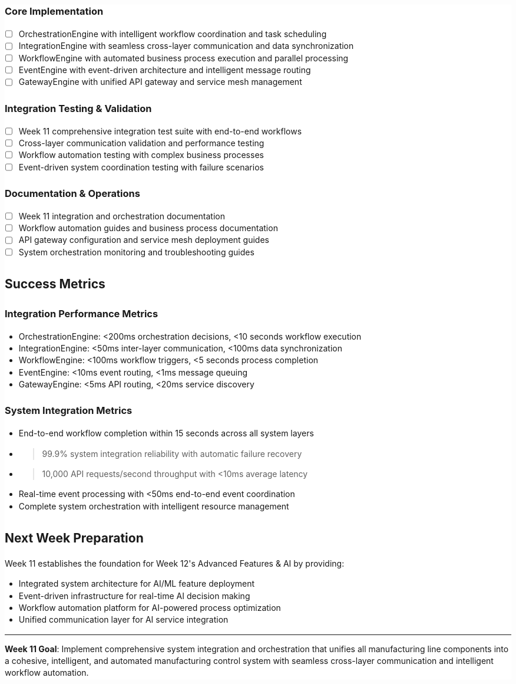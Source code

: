 ### Core Implementation
- [ ] OrchestrationEngine with intelligent workflow coordination and task scheduling
- [ ] IntegrationEngine with seamless cross-layer communication and data synchronization
- [ ] WorkflowEngine with automated business process execution and parallel processing
- [ ] EventEngine with event-driven architecture and intelligent message routing
- [ ] GatewayEngine with unified API gateway and service mesh management

### Integration Testing & Validation
- [ ] Week 11 comprehensive integration test suite with end-to-end workflows
- [ ] Cross-layer communication validation and performance testing
- [ ] Workflow automation testing with complex business processes
- [ ] Event-driven system coordination testing with failure scenarios

### Documentation & Operations
- [ ] Week 11 integration and orchestration documentation
- [ ] Workflow automation guides and business process documentation
- [ ] API gateway configuration and service mesh deployment guides
- [ ] System orchestration monitoring and troubleshooting guides

## Success Metrics

### Integration Performance Metrics
- OrchestrationEngine: <200ms orchestration decisions, <10 seconds workflow execution
- IntegrationEngine: <50ms inter-layer communication, <100ms data synchronization
- WorkflowEngine: <100ms workflow triggers, <5 seconds process completion
- EventEngine: <10ms event routing, <1ms message queuing
- GatewayEngine: <5ms API routing, <20ms service discovery

### System Integration Metrics
- End-to-end workflow completion within 15 seconds across all system layers
- >99.9% system integration reliability with automatic failure recovery
- >10,000 API requests/second throughput with <10ms average latency
- Real-time event processing with <50ms end-to-end event coordination
- Complete system orchestration with intelligent resource management

## Next Week Preparation
Week 11 establishes the foundation for Week 12's Advanced Features & AI by providing:
- Integrated system architecture for AI/ML feature deployment
- Event-driven infrastructure for real-time AI decision making
- Workflow automation platform for AI-powered process optimization
- Unified communication layer for AI service integration

---

**Week 11 Goal**: Implement comprehensive system integration and orchestration that unifies all manufacturing line components into a cohesive, intelligent, and automated manufacturing control system with seamless cross-layer communication and intelligent workflow automation.